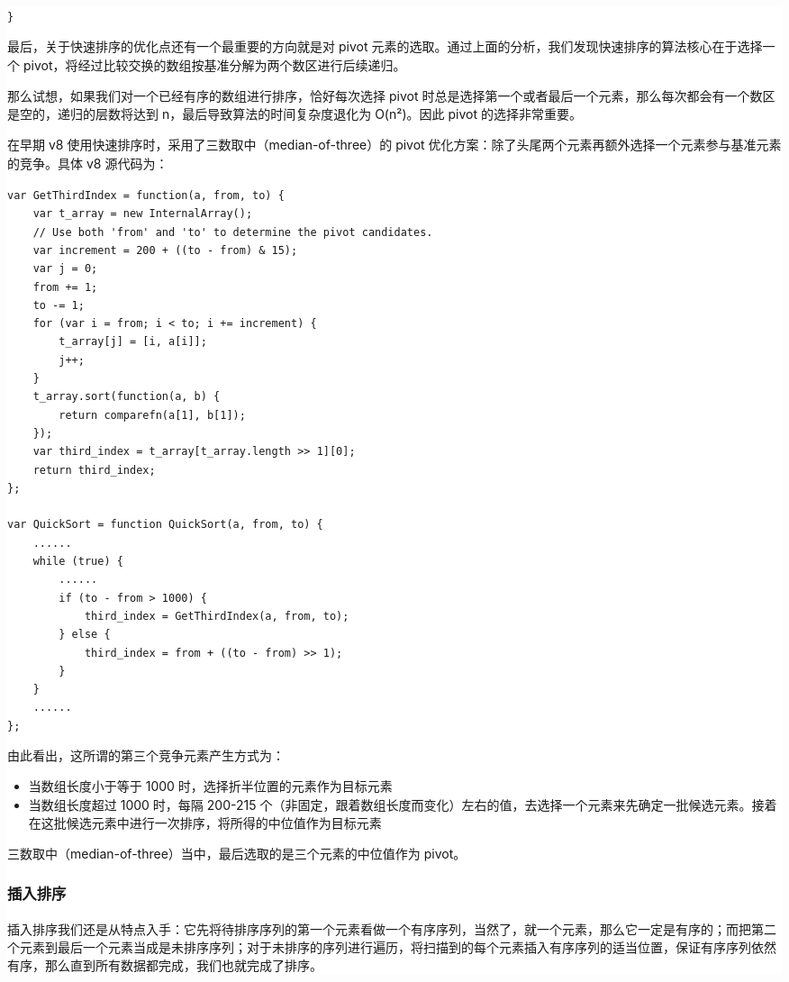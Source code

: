 ```text
}
```

最后，关于快速排序的优化点还有一个最重要的方向就是对 pivot 元素的选取。通过上面的分析，我们发现快速排序的算法核心在于选择一个 pivot，将经过比较交换的数组按基准分解为两个数区进行后续递归。

那么试想，如果我们对一个已经有序的数组进行排序，恰好每次选择 pivot 时总是选择第一个或者最后一个元素，那么每次都会有一个数区是空的，递归的层数将达到 n，最后导致算法的时间复杂度退化为 O\(n²\)。因此 pivot 的选择非常重要。

在早期 v8 使用快速排序时，采用了三数取中（median-of-three）的 pivot 优化方案：除了头尾两个元素再额外选择一个元素参与基准元素的竞争。具体 v8 源代码为：

```text
var GetThirdIndex = function(a, from, to) {
    var t_array = new InternalArray();
    // Use both 'from' and 'to' to determine the pivot candidates.
    var increment = 200 + ((to - from) & 15);
    var j = 0;
    from += 1;
    to -= 1;
    for (var i = from; i < to; i += increment) {
        t_array[j] = [i, a[i]];
        j++;
    }
    t_array.sort(function(a, b) {
        return comparefn(a[1], b[1]);
    });
    var third_index = t_array[t_array.length >> 1][0];
    return third_index;
};

var QuickSort = function QuickSort(a, from, to) {
    ......
    while (true) {
        ......
        if (to - from > 1000) {
            third_index = GetThirdIndex(a, from, to);
        } else {
            third_index = from + ((to - from) >> 1);
        }
    }
    ......
};
```

由此看出，这所谓的第三个竞争元素产生方式为：

* 当数组长度小于等于 1000 时，选择折半位置的元素作为目标元素
* 当数组长度超过 1000 时，每隔 200-215 个（非固定，跟着数组长度而变化）左右的值，去选择一个元素来先确定一批候选元素。接着在这批候选元素中进行一次排序，将所得的中位值作为目标元素

三数取中（median-of-three）当中，最后选取的是三个元素的中位值作为 pivot。

### 插入排序

插入排序我们还是从特点入手：它先将待排序序列的第一个元素看做一个有序序列，当然了，就一个元素，那么它一定是有序的；而把第二个元素到最后一个元素当成是未排序序列；对于未排序的序列进行遍历，将扫描到的每个元素插入有序序列的适当位置，保证有序序列依然有序，那么直到所有数据都完成，我们也就完成了排序。
